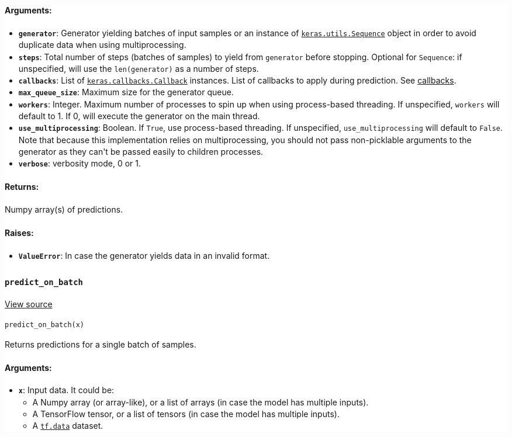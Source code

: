 #### Arguments:


* <b>`generator`</b>: Generator yielding batches of input samples
    or an instance of <a href="../../tf/keras/utils/Sequence.md"><code>keras.utils.Sequence</code></a> object in order to
    avoid duplicate data when using multiprocessing.
* <b>`steps`</b>: Total number of steps (batches of samples)
    to yield from `generator` before stopping.
    Optional for `Sequence`: if unspecified, will use
    the `len(generator)` as a number of steps.
* <b>`callbacks`</b>: List of <a href="../../tf/keras/callbacks/Callback.md"><code>keras.callbacks.Callback</code></a> instances.
    List of callbacks to apply during prediction.
    See [callbacks](/api_docs/python/tf/keras/callbacks).
* <b>`max_queue_size`</b>: Maximum size for the generator queue.
* <b>`workers`</b>: Integer. Maximum number of processes to spin up
    when using process-based threading.
    If unspecified, `workers` will default to 1. If 0, will
    execute the generator on the main thread.
* <b>`use_multiprocessing`</b>: Boolean.
    If `True`, use process-based threading.
    If unspecified, `use_multiprocessing` will default to `False`.
    Note that because this implementation relies on multiprocessing,
    you should not pass non-picklable arguments to the generator
    as they can't be passed easily to children processes.
* <b>`verbose`</b>: verbosity mode, 0 or 1.


#### Returns:

Numpy array(s) of predictions.



#### Raises:


* <b>`ValueError`</b>: In case the generator yields data in an invalid format.

<h3 id="predict_on_batch"><code>predict_on_batch</code></h3>

<a target="_blank" href="/code/stable/tensorflow/python/keras/engine/training.py">View source</a>

``` python
predict_on_batch(x)
```

Returns predictions for a single batch of samples.


#### Arguments:


* <b>`x`</b>: Input data. It could be:
  - A Numpy array (or array-like), or a list of arrays
    (in case the model has multiple inputs).
  - A TensorFlow tensor, or a list of tensors
    (in case the model has multiple inputs).
  - A <a href="../../tf/data.md"><code>tf.data</code></a> dataset.
